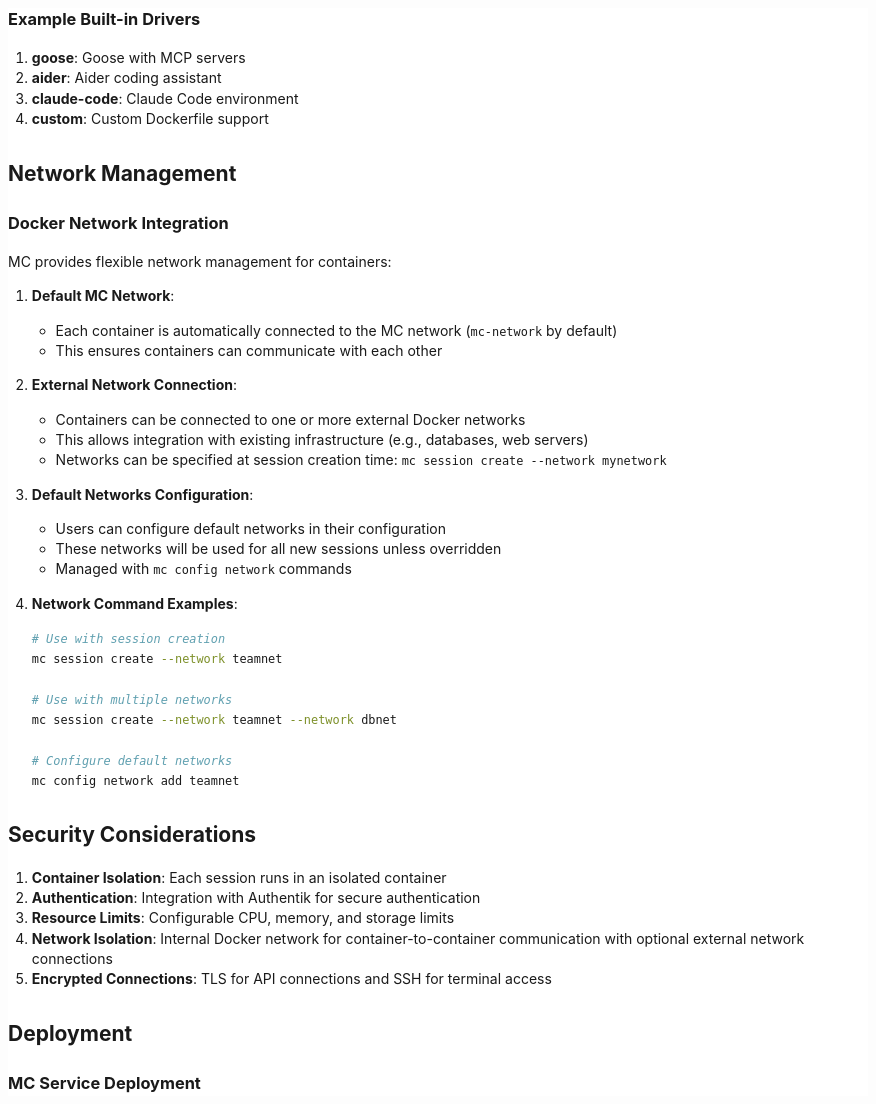 ### Example Built-in Drivers

1. **goose**: Goose with MCP servers
2. **aider**: Aider coding assistant
3. **claude-code**: Claude Code environment
4. **custom**: Custom Dockerfile support

## Network Management

### Docker Network Integration

MC provides flexible network management for containers:

1. **Default MC Network**:
   - Each container is automatically connected to the MC network (`mc-network` by default)
   - This ensures containers can communicate with each other

2. **External Network Connection**:
   - Containers can be connected to one or more external Docker networks
   - This allows integration with existing infrastructure (e.g., databases, web servers)
   - Networks can be specified at session creation time: `mc session create --network mynetwork`

3. **Default Networks Configuration**:
   - Users can configure default networks in their configuration
   - These networks will be used for all new sessions unless overridden
   - Managed with `mc config network` commands

4. **Network Command Examples**:
   ```bash
   # Use with session creation
   mc session create --network teamnet

   # Use with multiple networks
   mc session create --network teamnet --network dbnet

   # Configure default networks
   mc config network add teamnet
   ```

## Security Considerations

1. **Container Isolation**: Each session runs in an isolated container
2. **Authentication**: Integration with Authentik for secure authentication
3. **Resource Limits**: Configurable CPU, memory, and storage limits
4. **Network Isolation**: Internal Docker network for container-to-container communication with optional external network connections
5. **Encrypted Connections**: TLS for API connections and SSH for terminal access

## Deployment

### MC Service Deployment
